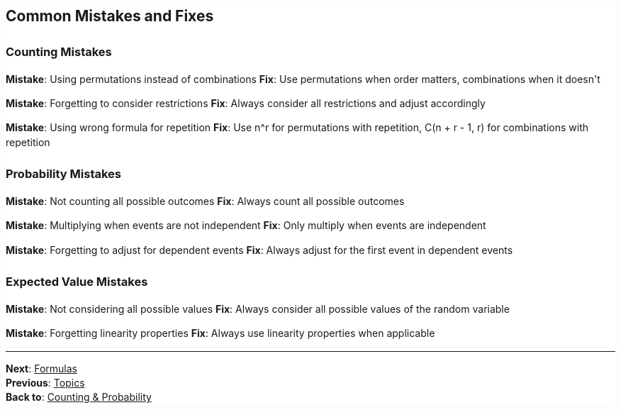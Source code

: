 ## Common Mistakes and Fixes

### Counting Mistakes
**Mistake**: Using permutations instead of combinations
**Fix**: Use permutations when order matters, combinations when it doesn't

**Mistake**: Forgetting to consider restrictions
**Fix**: Always consider all restrictions and adjust accordingly

**Mistake**: Using wrong formula for repetition
**Fix**: Use n^r for permutations with repetition, C(n + r - 1, r) for combinations with repetition

### Probability Mistakes
**Mistake**: Not counting all possible outcomes
**Fix**: Always count all possible outcomes

**Mistake**: Multiplying when events are not independent
**Fix**: Only multiply when events are independent

**Mistake**: Forgetting to adjust for dependent events
**Fix**: Always adjust for the first event in dependent events

### Expected Value Mistakes
**Mistake**: Not considering all possible values
**Fix**: Always consider all possible values of the random variable

**Mistake**: Forgetting linearity properties
**Fix**: Always use linearity properties when applicable

---

**Next**: [Formulas](formulas)  
**Previous**: [Topics](topics)  
**Back to**: [Counting & Probability](./)
